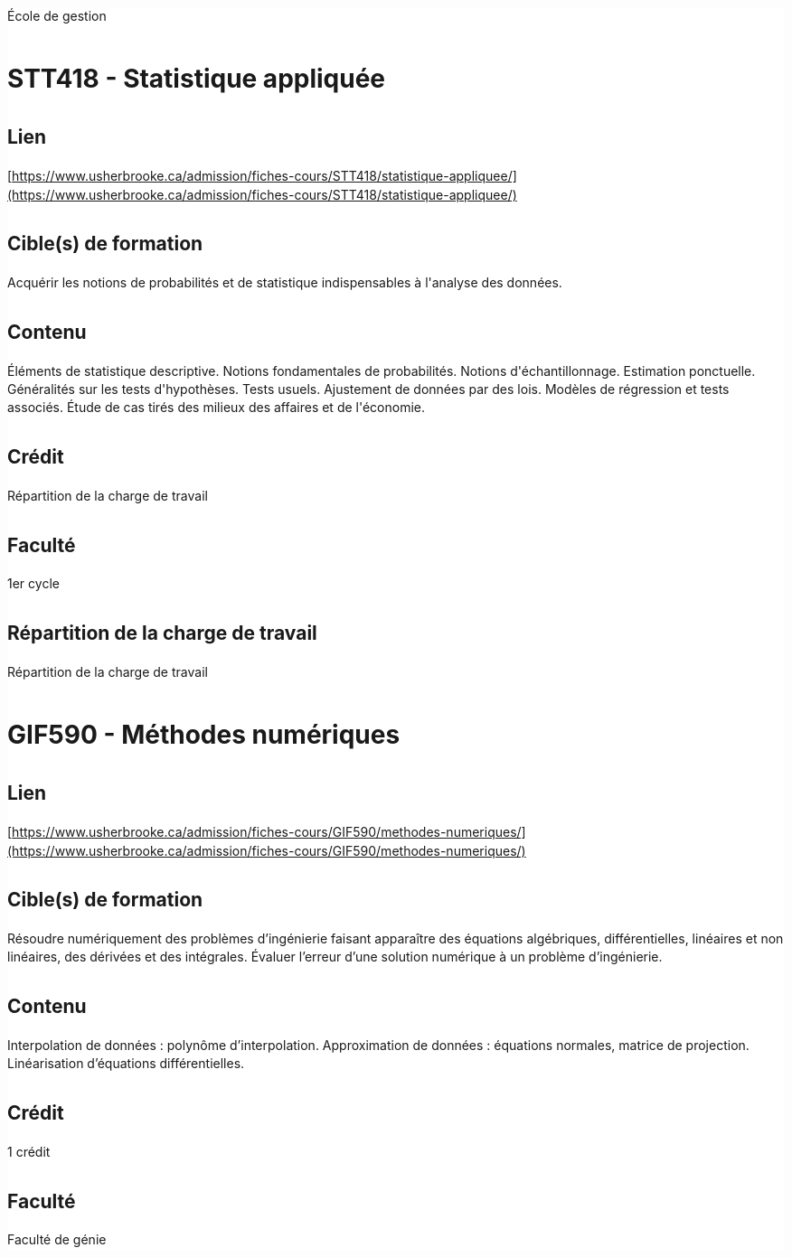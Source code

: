 École de gestion  
  

# STT418 - Statistique appliquée  
## Lien  
[https://www.usherbrooke.ca/admission/fiches-cours/STT418/statistique-appliquee/](https://www.usherbrooke.ca/admission/fiches-cours/STT418/statistique-appliquee/)  
## Cible(s) de formation  
Acquérir les notions de probabilités et de statistique indispensables à l'analyse des données.  
## Contenu  
Éléments de statistique descriptive. Notions fondamentales de probabilités. Notions d'échantillonnage. Estimation ponctuelle. Généralités sur les tests d'hypothèses. Tests usuels. Ajustement de données par des lois. Modèles de régression et tests associés. Étude de cas tirés des milieux des affaires et de l'économie.  
## Crédit  
Répartition de la charge de travail  
## Faculté  
1er cycle  
## Répartition de la charge de travail  
Répartition de la charge de travail  
  

# GIF590 - Méthodes numériques  
## Lien  
[https://www.usherbrooke.ca/admission/fiches-cours/GIF590/methodes-numeriques/](https://www.usherbrooke.ca/admission/fiches-cours/GIF590/methodes-numeriques/)  
## Cible(s) de formation  
Résoudre numériquement des problèmes d’ingénierie faisant apparaître des équations algébriques, différentielles, linéaires et non linéaires, des dérivées et des intégrales. Évaluer l’erreur d’une solution numérique à un problème d’ingénierie.  
## Contenu  
Interpolation de données : polynôme d’interpolation. Approximation de données : équations normales, matrice de projection. Linéarisation d’équations différentielles.  
## Crédit  
1 crédit  
## Faculté  
Faculté de génie  
  